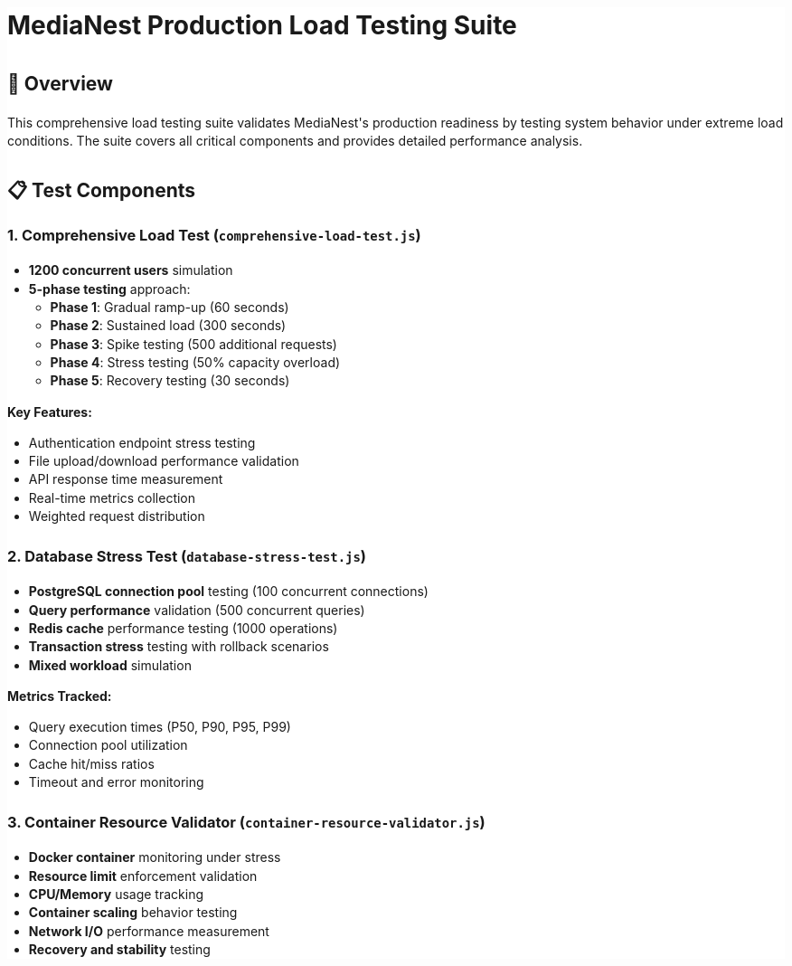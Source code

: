 # MediaNest Production Load Testing Suite

## 🎯 Overview

This comprehensive load testing suite validates MediaNest's production readiness by testing system behavior under extreme load conditions. The suite covers all critical components and provides detailed performance analysis.

## 📋 Test Components

### 1. Comprehensive Load Test (`comprehensive-load-test.js`)

- **1200 concurrent users** simulation
- **5-phase testing** approach:
  - **Phase 1**: Gradual ramp-up (60 seconds)
  - **Phase 2**: Sustained load (300 seconds)
  - **Phase 3**: Spike testing (500 additional requests)
  - **Phase 4**: Stress testing (50% capacity overload)
  - **Phase 5**: Recovery testing (30 seconds)

**Key Features:**

- Authentication endpoint stress testing
- File upload/download performance validation
- API response time measurement
- Real-time metrics collection
- Weighted request distribution

### 2. Database Stress Test (`database-stress-test.js`)

- **PostgreSQL connection pool** testing (100 concurrent connections)
- **Query performance** validation (500 concurrent queries)
- **Redis cache** performance testing (1000 operations)
- **Transaction stress** testing with rollback scenarios
- **Mixed workload** simulation

**Metrics Tracked:**

- Query execution times (P50, P90, P95, P99)
- Connection pool utilization
- Cache hit/miss ratios
- Timeout and error monitoring

### 3. Container Resource Validator (`container-resource-validator.js`)

- **Docker container** monitoring under stress
- **Resource limit** enforcement validation
- **CPU/Memory** usage tracking
- **Container scaling** behavior testing
- **Network I/O** performance measurement
- **Recovery and stability** testing
